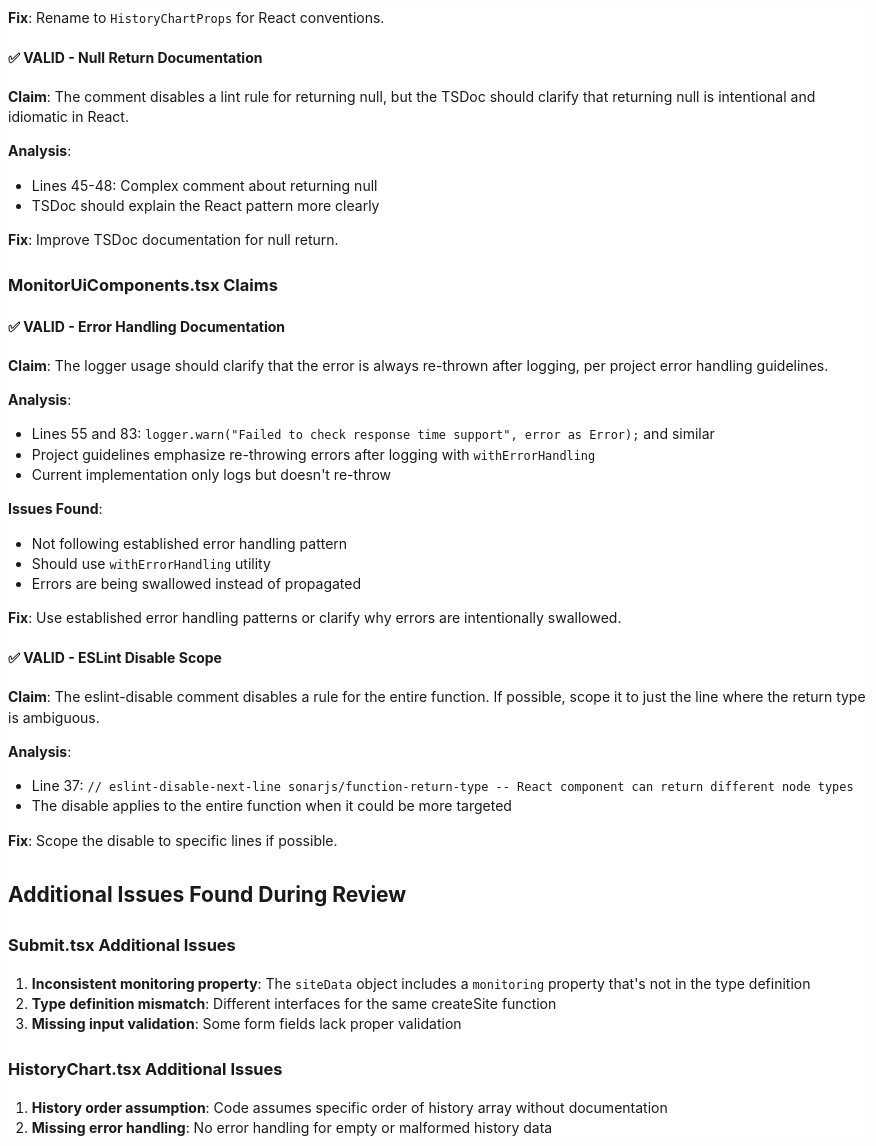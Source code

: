 **Fix**: Rename to `HistoryChartProps` for React conventions.

#### ✅ VALID - Null Return Documentation
**Claim**: The comment disables a lint rule for returning null, but the TSDoc should clarify that returning null is intentional and idiomatic in React.

**Analysis**: 
- Lines 45-48: Complex comment about returning null
- TSDoc should explain the React pattern more clearly

**Fix**: Improve TSDoc documentation for null return.

### MonitorUiComponents.tsx Claims

#### ✅ VALID - Error Handling Documentation
**Claim**: The logger usage should clarify that the error is always re-thrown after logging, per project error handling guidelines.

**Analysis**: 
- Lines 55 and 83: `logger.warn("Failed to check response time support", error as Error);` and similar
- Project guidelines emphasize re-throwing errors after logging with `withErrorHandling`
- Current implementation only logs but doesn't re-throw

**Issues Found**:
- Not following established error handling pattern
- Should use `withErrorHandling` utility
- Errors are being swallowed instead of propagated

**Fix**: Use established error handling patterns or clarify why errors are intentionally swallowed.

#### ✅ VALID - ESLint Disable Scope
**Claim**: The eslint-disable comment disables a rule for the entire function. If possible, scope it to just the line where the return type is ambiguous.

**Analysis**: 
- Line 37: `// eslint-disable-next-line sonarjs/function-return-type -- React component can return different node types`
- The disable applies to the entire function when it could be more targeted

**Fix**: Scope the disable to specific lines if possible.

## Additional Issues Found During Review

### Submit.tsx Additional Issues

1. **Inconsistent monitoring property**: The `siteData` object includes a `monitoring` property that's not in the type definition
2. **Type definition mismatch**: Different interfaces for the same createSite function
3. **Missing input validation**: Some form fields lack proper validation

### HistoryChart.tsx Additional Issues  

1. **History order assumption**: Code assumes specific order of history array without documentation
2. **Missing error handling**: No error handling for empty or malformed history data
